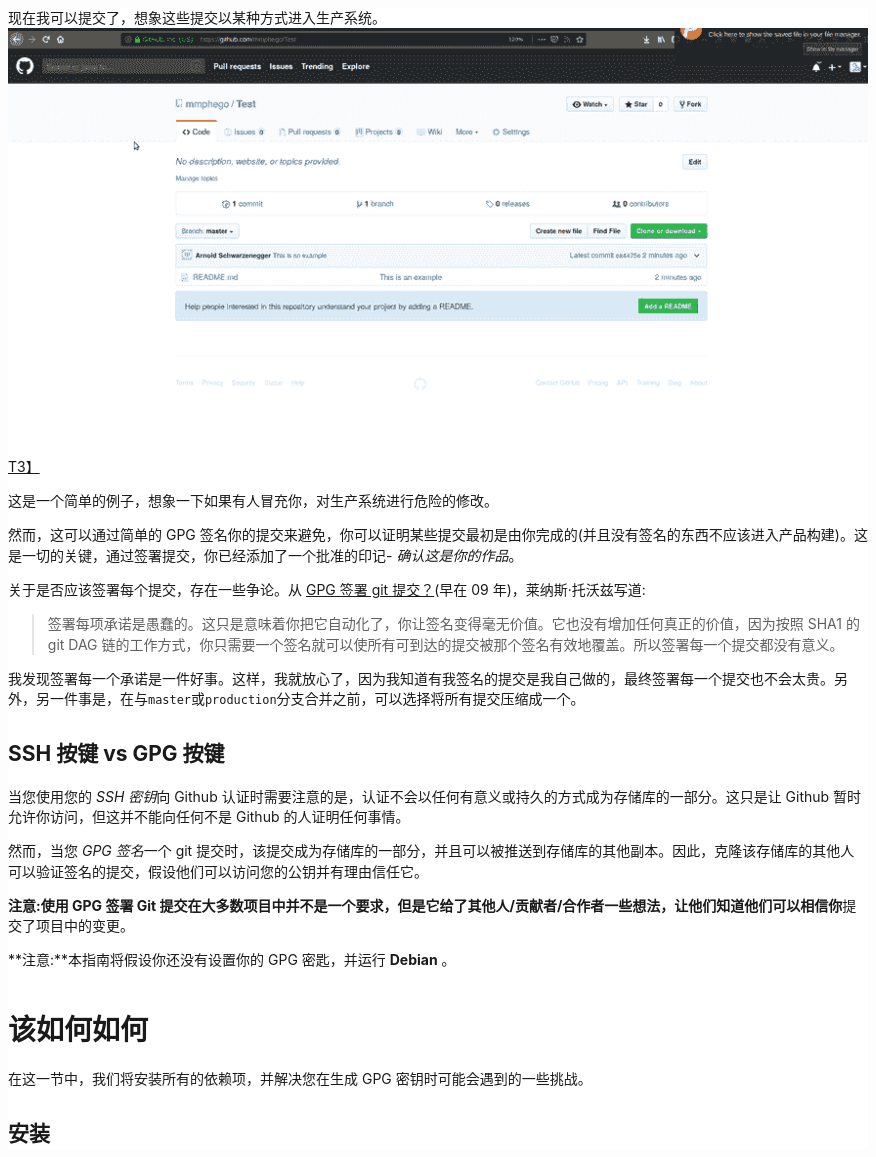 现在我可以提交了，想象这些提交以某种方式进入生产系统。
[![post image](img/b23990d1150e4967ee17f11f36630ee5.png)T3】](https://res.cloudinary.com/practicaldev/image/fetch/s--aSXynvFA--/c_limit%2Cf_auto%2Cfl_progressive%2Cq_66%2Cw_880/https://blog.mphomphego.co.za/assets/Github-Terminator.gif)

这是一个简单的例子，想象一下如果有人冒充你，对生产系统进行危险的修改。

然而，这可以通过简单的 GPG 签名你的提交来避免，你可以证明某些提交最初是由你完成的(并且没有签名的东西不应该进入产品构建)。这是一切的关键，通过签署提交，你已经添加了一个批准的印记- *确认这是你的作品*。

关于是否应该签署每个提交，存在一些争论。从 [GPG 签署 git 提交？](http://git.661346.n2.nabble.com/GPG-signing-for-git-commit-td2582986.html)(早在 09 年)，莱纳斯·托沃兹写道:

> 签署每项承诺是愚蠢的。这只是意味着你把它自动化了，你让签名变得毫无价值。它也没有增加任何真正的价值，因为按照 SHA1 的 git DAG 链的工作方式，你只需要一个签名就可以使所有可到达的提交被那个签名有效地覆盖。所以签署每一个提交都没有意义。

我发现签署每一个承诺是一件好事。这样，我就放心了，因为我知道有我签名的提交是我自己做的，最终签署每一个提交也不会太贵。另外，另一件事是，在与`master`或`production`分支合并之前，可以选择将所有提交压缩成一个。

## SSH 按键 vs GPG 按键

当您使用您的 *SSH 密钥*向 Github 认证时需要注意的是，认证不会以任何有意义或持久的方式成为存储库的一部分。这只是让 Github 暂时允许你访问，但这并不能向任何不是 Github 的人证明任何事情。

然而，当您 *GPG 签名*一个 git 提交时，该提交成为存储库的一部分，并且可以被推送到存储库的其他副本。因此，克隆该存储库的其他人可以验证签名的提交，假设他们可以访问您的公钥并有理由信任它。

**注意:**使用 GPG 签署 Git 提交在大多数项目中并不是一个要求，但是它给了其他人/贡献者/合作者一些想法，让他们知道他们可以相信**你**提交了项目中的变更。

**注意:**本指南将假设你还没有设置你的 GPG 密匙，并运行 **Debian** 。

# 该如何如何

在这一节中，我们将安装所有的依赖项，并解决您在生成 GPG 密钥时可能会遇到的一些挑战。

## 安装
